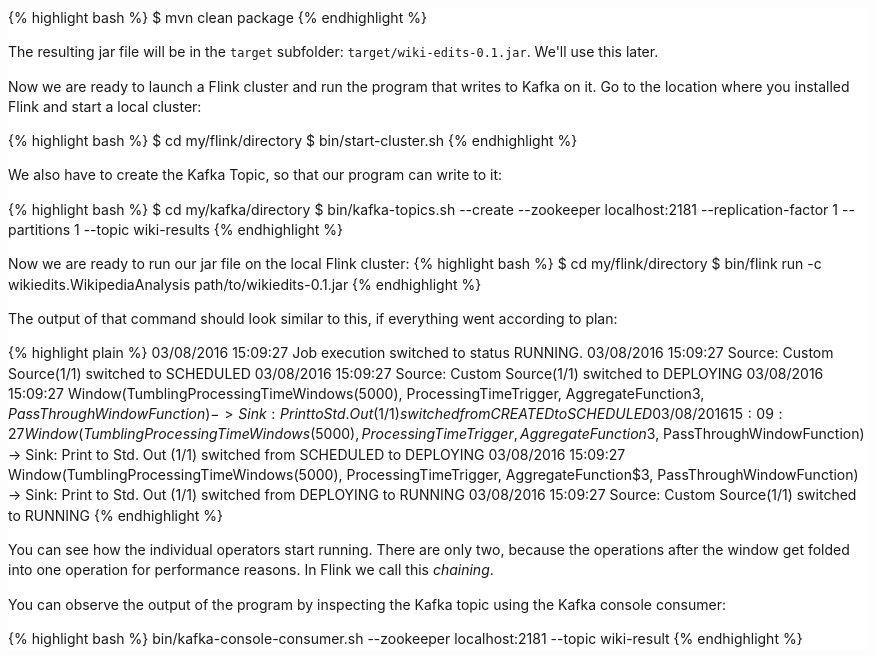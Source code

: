 {% highlight bash %}
$ mvn clean package
{% endhighlight %}

The resulting jar file will be in the `target` subfolder: `target/wiki-edits-0.1.jar`. We'll use
this later.

Now we are ready to launch a Flink cluster and run the program that writes to Kafka on it. Go
to the location where you installed Flink and start a local cluster:

{% highlight bash %}
$ cd my/flink/directory
$ bin/start-cluster.sh
{% endhighlight %}

We also have to create the Kafka Topic, so that our program can write to it:

{% highlight bash %}
$ cd my/kafka/directory
$ bin/kafka-topics.sh --create --zookeeper localhost:2181 --replication-factor 1 --partitions 1 --topic wiki-results
{% endhighlight %}

Now we are ready to run our jar file on the local Flink cluster:
{% highlight bash %}
$ cd my/flink/directory
$ bin/flink run -c wikiedits.WikipediaAnalysis path/to/wikiedits-0.1.jar
{% endhighlight %}

The output of that command should look similar to this, if everything went according to plan:

{% highlight plain %}
03/08/2016 15:09:27 Job execution switched to status RUNNING.
03/08/2016 15:09:27 Source: Custom Source(1/1) switched to SCHEDULED
03/08/2016 15:09:27 Source: Custom Source(1/1) switched to DEPLOYING
03/08/2016 15:09:27 Window(TumblingProcessingTimeWindows(5000), ProcessingTimeTrigger, AggregateFunction$3, PassThroughWindowFunction) -> Sink: Print to Std. Out (1/1) switched from CREATED to SCHEDULED
03/08/2016 15:09:27 Window(TumblingProcessingTimeWindows(5000), ProcessingTimeTrigger, AggregateFunction$3, PassThroughWindowFunction) -> Sink: Print to Std. Out (1/1) switched from SCHEDULED to DEPLOYING
03/08/2016 15:09:27 Window(TumblingProcessingTimeWindows(5000), ProcessingTimeTrigger, AggregateFunction$3, PassThroughWindowFunction) -> Sink: Print to Std. Out (1/1) switched from DEPLOYING to RUNNING
03/08/2016 15:09:27 Source: Custom Source(1/1) switched to RUNNING
{% endhighlight %}

You can see how the individual operators start running. There are only two, because
the operations after the window get folded into one operation for performance reasons. In Flink
we call this *chaining*.

You can observe the output of the program by inspecting the Kafka topic using the Kafka
console consumer:

{% highlight bash %}
bin/kafka-console-consumer.sh  --zookeeper localhost:2181 --topic wiki-result
{% endhighlight %}
